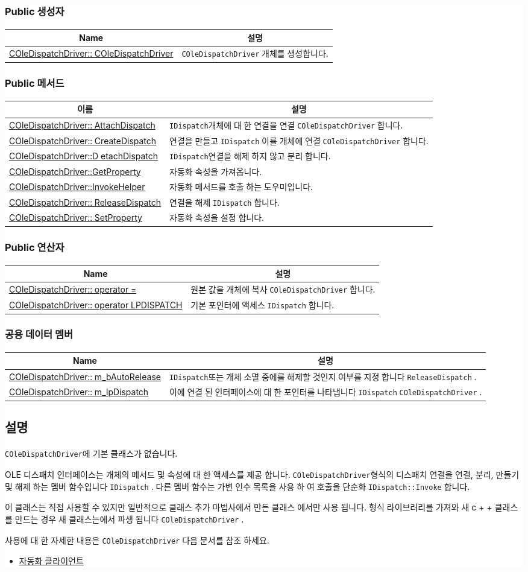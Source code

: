 ### <a name="public-constructors"></a>Public 생성자

|Name|설명|
|----------|-----------------|
|[COleDispatchDriver:: COleDispatchDriver](#coledispatchdriver)|`COleDispatchDriver` 개체를 생성합니다.|

### <a name="public-methods"></a>Public 메서드

|이름|설명|
|----------|-----------------|
|[COleDispatchDriver:: AttachDispatch](#attachdispatch)|`IDispatch`개체에 대 한 연결을 연결 `COleDispatchDriver` 합니다.|
|[COleDispatchDriver:: CreateDispatch](#createdispatch)|연결을 만들고 `IDispatch` 이를 개체에 연결 `COleDispatchDriver` 합니다.|
|[COleDispatchDriver::D etachDispatch](#detachdispatch)|`IDispatch`연결을 해제 하지 않고 분리 합니다.|
|[COleDispatchDriver::GetProperty](#getproperty)|자동화 속성을 가져옵니다.|
|[COleDispatchDriver::InvokeHelper](#invokehelper)|자동화 메서드를 호출 하는 도우미입니다.|
|[COleDispatchDriver:: ReleaseDispatch](#releasedispatch)|연결을 해제 `IDispatch` 합니다.|
|[COleDispatchDriver:: SetProperty](#setproperty)|자동화 속성을 설정 합니다.|

### <a name="public-operators"></a>Public 연산자

|Name|설명|
|----------|-----------------|
|[COleDispatchDriver:: operator =](#operator_eq)|원본 값을 개체에 복사 `COleDispatchDriver` 합니다.|
|[COleDispatchDriver:: operator LPDISPATCH](#operator_lpdispatch)|기본 포인터에 액세스 `IDispatch` 합니다.|

### <a name="public-data-members"></a>공용 데이터 멤버

|Name|설명|
|----------|-----------------|
|[COleDispatchDriver:: m_bAutoRelease](#m_bautorelease)|`IDispatch`또는 개체 소멸 중에를 해제할 것인지 여부를 지정 합니다 `ReleaseDispatch` .|
|[COleDispatchDriver:: m_lpDispatch](#m_lpdispatch)|이에 연결 된 인터페이스에 대 한 포인터를 나타냅니다 `IDispatch` `COleDispatchDriver` .|

## <a name="remarks"></a>설명

`COleDispatchDriver`에 기본 클래스가 없습니다.

OLE 디스패치 인터페이스는 개체의 메서드 및 속성에 대 한 액세스를 제공 합니다. `COleDispatchDriver`형식의 디스패치 연결을 연결, 분리, 만들기 및 해제 하는 멤버 함수입니다 `IDispatch` . 다른 멤버 함수는 가변 인수 목록을 사용 하 여 호출을 단순화 `IDispatch::Invoke` 합니다.

이 클래스는 직접 사용할 수 있지만 일반적으로 클래스 추가 마법사에서 만든 클래스 에서만 사용 됩니다. 형식 라이브러리를 가져와 새 c + + 클래스를 만드는 경우 새 클래스는에서 파생 됩니다 `COleDispatchDriver` .

사용에 대 한 자세한 내용은 `COleDispatchDriver` 다음 문서를 참조 하세요.

- [자동화 클라이언트](../../mfc/automation-clients.md)
